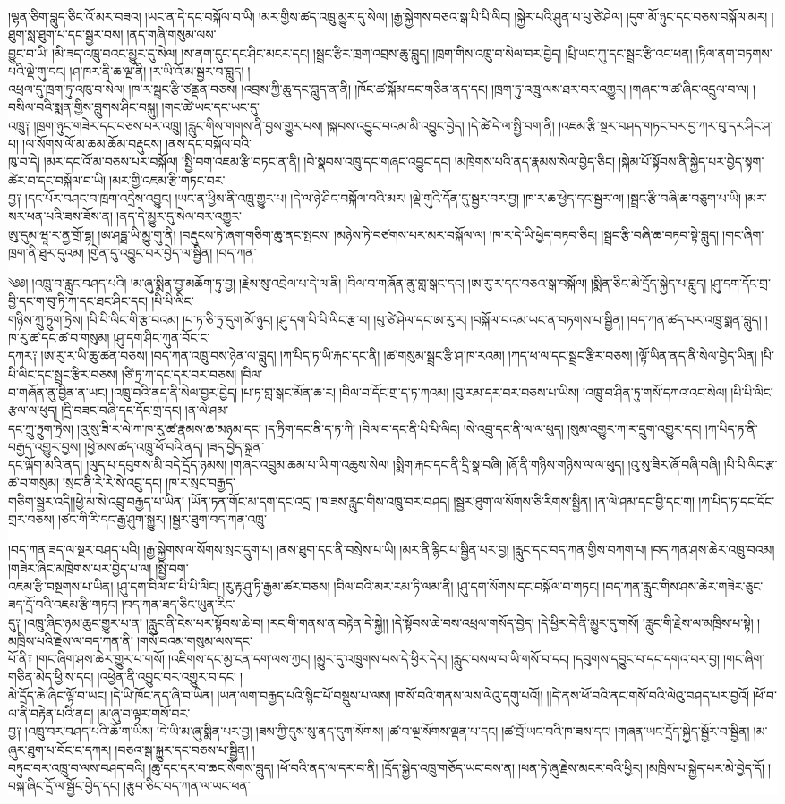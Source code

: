 །ལྷན་ཅིག་བླུད་ཅིང་འོ་མར་བཟའ། །ཡང་ན་དེ་དང་བསྐོལ་བ་ཡི། །མར་གྱིས་ཚད་འཁྲུ་མྱུར་དུ་སེལ། །རྒྱ་སྐྱེགས་བཅའ་སྒ་པི་པི་ལིང། །སྐྱེར་པའི་ཤུན་པ་པུ་ཙེ་ཤེལ། །དུག་མོ་ཉུང་དང་བཅས་བསྐོལ་མར། །ཐུག་སླ་ཐུག་པ་དང་སྦྱར་བས། །ནད་གཞི་གསུམ་ལས་  
བྱུང་བ་ཡི། །མི་ཟད་འཁྲུ་བའང་མྱུར་དུ་སེལ། །ས་ནག་དུང་དང་ཤིང་མངར་དང། །སྦྲང་རྩིར་ཁྲག་འབྲས་ཆུ་བླུད། །ཁྲག་གིས་འཁྲུ་བ་སེལ་བར་བྱེད། །པྲི་ཡང་ཀུ་དང་སྦྲང་རྩི་འང་ཕན། །ཏིལ་ནག་བཏགས་པའི་ལྡེ་གུ་དང། །ཤ་ཁར་ནི་ཆ་ལྔ་ནི། །ར་ཡི་འོ་མ་སྦྱར་བ་བླུད། །  
འཕྲལ་དུ་ཁྲག་ཏུ་འཁུ་བ་སེལ། །ཁ་ར་སྦྲང་རྩི་ཙནྡན་བཅས། །འབྲས་ཀྱི་ཆུ་དང་བླུད་ན་ནི། །ཁོང་ཚ་སྐོམ་དང་གཅིན་ནད་དང། །ཁྲག་ཏུ་འཁྲུ་ལས་ཐར་བར་འགྱུར། །གཞང་ཁ་ཚ་ཞིང་འདྲུལ་བ་ལ། །བསིལ་བའི་སྨན་གྱིས་བླུགས་ཤིང་བསྐུ། །གང་ཚེ་ཡང་དང་ཡང་དུ་  
འཁྲུ༑ །ཁྲག་ཉུང་གཟེར་དང་བཅས་པར་འཁྲུ། །རླུང་གིས་གགས་ནི་བྱས་གྱུར་པས། །སྐབས་འབྱུང་བའམ་མི་འབྱུང་བྱེད། །དེ་ཚེ་དེ་ལ་སྤྱི་བག་ནི། །འཇམ་རྩི་སྔར་བཤད་གཏང་བར་བྱ་ཀར་བུ་དར་ཤིང་ཤ་པ། །ལ་སོགས་ལོ་མ་ཆམ་ཆོམ་བརྡུངས། །ནས་དང་བསྐོལ་བའི་  
ཁུ་བ་དེ། །མར་དང་འོ་མ་བཅས་པར་བསྐོལ། །སྤྱི་བག་འཇམ་རྩི་བཏང་ན་ནི། །བེ་སྣབས་འཁྲུ་དང་གཞང་འབྱུང་དང། །མཁྲེགས་པའི་ནད་རྣམས་སེལ་བྱེད་ཅིང། །སྐེམ་པོ་སྟོབས་ནི་སྐྱེད་པར་བྱེད་སྟག་ཚེར་བ་དང་བསྐོལ་བ་ཡི། །མར་གྱི་འཇམ་རྩི་གཏང་བར་  
བྱ༑ །དང་པོར་བཤང་བ་ཁྲག་འདྲེས་འབྱུང། །ཡང་ན་ཕྱིས་ནི་འཁྲུ་གྱུར་པ། །དེ་ལ་ཉེ་ཤིང་བསྐོལ་བའི་མར། །ལྡེ་གུའི་དོན་དུ་སྦྱར་བར་བྱ། །ཁ་ར་ཆ་ཕྱེད་དང་སྦྱར་ལ། །སྦྲང་རྩི་བཞི་ཆ་བཅུག་པ་ཡི། །མར་སར་ཕན་པའི་ཟས་ཟོས་ན། །ནད་དེ་མྱུར་དུ་སེལ་བར་འགྱུར་  
ཨུ་དུམ་ཝཱ་ར་ནྱ་གྲོ་དྷ། །ཨ་ཤདྠ་ཡི་མྱུ་གུ་ནི། །བརྡུངས་ཏེ་ཞག་གཅིག་ཆུ་ནང་སྤངས། །མཉེས་ཏེ་བཙགས་པར་མར་བསྐོལ་ལ། །ཁ་ར་དེ་ཡི་ཕྱེད་བཏབ་ཅིང། །སྦྲང་རྩི་བཞི་ཆ་བཏབ་སྟེ་བླུད། །གང་ཞིག་ཁྲག་ནི་ཐུར་དུའམ། །གྱེན་དུ་འབྱུང་བར་བྱེད་ལ་སྦྱིན། །བད་ཀན་  
  
༄༅། །འཁྲུ་བ་རླུང་བཤད་པའི། །མ་ཞུ་སྨིན་བྱ་མཆོག་ཏུ་བྱ། །རྗེས་སུ་འབྲེལ་པ་དེ་ལ་ནི། །བིལ་བ་གཞོན་ནུ་གླ་སྒང་དང། །ཨ་རུ་ར་དང་བཅའ་སྒ་བསྐོལ། །སྨིན་ཅིང་མེ་དྲོད་སྐྱེད་པ་བླུད། །ཤུ་དག་དོང་གྲ་བྱི་དང་ག་བུ་ཏི་ཀ་དང་ཐང་ཤིང་དང། །པི་པི་ལིང་  
གཉིས་ཀྲུ་ཏྲུག་ཏྲེས། །པི་པི་ལིང་གི་རྩ་བའམ། །པ་ཏ་ཅི་ཏྲ་དུག་མོ་ཉུང། །ཤུ་དག་པི་པི་ལིང་རྩ་བ། །པུ་ཙེ་ཤེལ་དང་ཨ་རུ་ར། །བསྐོལ་བའམ་ཡང་ན་བཏགས་པ་སྦྱིན། །བད་ཀན་ཚད་པར་འཁྲུ་སྨན་བླུད། །ཁ་རུ་ཚ་དང་ཚ་བ་གསུམ། །ཤུ་དག་ཤིང་ཀུན་བོང་ང་  
དཀར༑ །ཨ་རུ་ར་ཡི་ཆུ་ཚན་བཅས། །བད་ཀན་འཁྲུ་བས་ཉེན་ལ་བླུད། །ཀ་པིད་ཏ་ཡི་རྐང་དང་ནི། །ཚ་གསུམ་སྦྲང་རྩི་ཤ་ཁ་རའམ། །ཀད་ཕ་ལ་དང་སྦྲང་རྩིར་བཅས། །ལྟོ་ཡིན་ནད་ནི་སེལ་བྱེད་ཡིན། །པི་པི་ལིང་དང་སྦྲང་རྩིར་བཅས། །ཙི་ཏྲ་ཀ་དང་དར་བར་བཅས། །བིལ་  
བ་གཞོན་ནུ་བྱིན་ན་ཡང། །འཁྲུ་བའི་ནད་ནི་སེལ་བྱར་བྱེད། །པ་ཏ་གླ་སྒང་མོན་ཆ་ར། །བིལ་བ་དོང་གྲ་ད་ཏ་ཀའམ། །བུ་རམ་དར་བར་བཅས་པ་ཡིས། །འཁྲུ་བ་ཤིན་ཏུ་གསོ་དཀའ་འང་སེལ། །པི་པི་ལིང་རྩལ་ལ་ཕུད། །དྲི་བཟང་བཞི་དང་དོང་གྲ་དང། །ན་ལེ་ཤམ་  
དང་ཀྲུ་ཏྲུག་ཏྲེས། །འུ་སུ་ཟི་ར་ལེ་ཀ་ཁ་རུ་ཚ་རྣམས་ཆ་མཉམ་དང། །ད་ཏྲིག་དང་ནི་ད་ཏ་ཀི། །བིལ་བ་དང་ནི་པི་པི་ལིང། །སེ་འབྲུ་དང་ནི་ལ་ལ་ཕུད། །སུམ་འགྱུར་ཀ་ར་དྲུག་འགྱུར་དང། །ཀ་པིད་ཏ་ནི་བརྒྱད་འགྱུར་བྱས། །ཕྱེ་མས་ཚད་འཁྲུ་ཕོ་བའི་ནད། །ཟད་བྱེད་སྐྲན་  
དང་ལྐོག་མའི་ནད། །ལུད་པ་དབུགས་མི་བདེ་དྲོད་ཉམས། །གཞང་འབྲུམ་ཆམ་པ་ཡི་ག་འཆུས་སེལ། །སྨིག་རྐང་དང་ནི་དྲི་སྣ་བཞི། །ཞོ་ནི་གཉིས་གཉིས་ལ་ལ་ཕུད། །འུ་སུ་ཟིར་ཞོ་བཞི་བཞི། །པི་པི་ལིང་རྩ་ཚ་བ་གསུམ། །སྲང་ནི་རེ་རེ་སེ་འབྲུ་དང། །ཁ་ར་སྲང་བརྒྱད་  
གཅིག་སྦྱར་འདི།།ཕྱེ་མ་སེ་འབྲུ་བརྒྱད་པ་ཡིན། །ཡོན་ཏན་གོང་མ་དག་དང་འདྲ། །ཁ་ཟས་རླུང་གིས་འཁྲུ་བར་བཤད། །སྦྱར་ཐུག་ལ་སོགས་ཅི་རིགས་སྤྱིན། །ན་ལེ་ཤམ་དང་བྱི་དང་ག། །ཀ་པིད་ཏ་དང་དོང་གྲར་བཅས། །ཙང་གི་རི་དང་རྒྱ་ཤུག་སྐྱུར། །སྦྱར་ཐུག་བད་ཀན་འཁྲུ་  
  
།བད་ཀན་ཟད་ལ་སྔར་བཤད་པའི། །རྒྱ་སྐྱེགས་ལ་སོགས་སྲང་དྲུག་པ། །ནས་ཐུག་དང་ནི་བསྲེས་པ་ཡི། །མར་ནི་རྙིང་པ་སྦྱིན་པར་བྱ། །རླུང་དང་བད་ཀན་གྱིས་བཀག་པ། །བད་ཀན་ཤས་ཆེར་འཁྲུ་བའམ། །གཟེར་ཞིང་མཁྲེགས་པར་བྱེད་པ་ལ། །སྤྱི་བག་  
འཇམ་རྩི་བསྔགས་པ་ཡིན། །ཤུ་དག་བིལ་བ་པི་པི་ལིང། །རུ་རྟ་ཤུ་ཏི་རྒྱམ་ཚར་བཅས། །བིལ་བའི་མར་རམ་ཏི་ལམ་ནི། །ཤུ་དག་སོགས་དང་བསྐོལ་བ་གཏང། །བད་ཀན་རླུང་གིས་ཤས་ཆེར་གཟེར་ཅུང་ཟད་དྲོ་བའི་འཇམ་རྩི་གཏང། །བད་ཀན་ཟད་ཅིང་ཡུན་རིང་  
དུ༑ །འཁྲུ་ཞིང་ཉམ་ཆུང་གྱུར་པ་ན། །རླུང་ནི་ངེས་པར་སྟོབས་ཆེ་བ། །རང་གི་གནས་ན་བརྟེན་དེ་སྐྱེ།། །དེ་སྟོབས་ཆེ་བས་འཕྲལ་གསོད་བྱེད། །དེ་ཕྱིར་དེ་ནི་མྱུར་དུ་གསོ། །རླུང་གི་རྗེས་ལ་མཁྲིས་པ་སྟེ། །མཁྲིས་པའི་རྗེས་ལ་བད་ཀན་ནི། །གསོ་བའམ་གསུམ་ལས་དང་  
པོ་ནི༑ །གང་ཞིག་ཤས་ཆེར་གྱུར་པ་གསོ། །འཇིགས་དང་མྱ་ངན་དག་ལས་ཀྱང། །མྱུར་དུ་འཁྲུགས་པས་དེ་ཕྱིར་དེར། །རླུང་བསལ་བ་ཡི་གསོ་བ་དང། །དབུགས་དབྱུང་བ་དང་དགའ་བར་བྱ། །གང་ཞིག་གཅིན་མེད་ཕྱི་ས་དང། །འཕྱེན་ནི་འབྱུང་བར་འགྱུར་བ་དང། །  
མེ་དྲོད་ཆེ་ཞིང་ལྟོ་བ་ཡང། །དེ་ཡི་ཁོང་ནད་ཞི་བ་ཡིན། །ཡན་ལག་བརྒྱད་པའི་སྙིང་པོ་བསྡུས་པ་ལས། །གསོ་བའི་གནས་ལས་ལེའུ་དགུ་པའོ།། །།དེ་ནས་ཕོ་བའི་ནང་གསོ་བའི་ལེའུ་བཤད་པར་བྱའོ། །ཕོ་བ་ལ་ནི་བརྟེན་པའི་ནད། །མ་ཞུ་བ་ལྟར་གསོ་བར་  
བྱ༑ །འཁྲུ་བར་བཤད་པའི་ཆོ་ག་ཡིས། །དེ་ཡི་མ་ཞུ་སྨིན་པར་བྱ། །ཟས་ཀྱི་དུས་སུ་ནད་དུག་སོགས། །ཚ་བ་ལྔ་སོགས་ལྡན་པ་དང། །ཚ་བྲོ་ཡང་བའི་ཁ་ཟས་དང། །གཞན་ཡང་དྲོད་སྐྱེད་སྦྱོར་བ་སྦྱིན། །མ་ཞུར་ཐུག་པ་བོང་ང་དཀར། །བཅའ་སྒ་སྐྱུར་དང་བཅས་པ་སྦྱིན། །  
བཏུང་བར་འཁྲུ་བ་ལས་བཤད་བའི། །ཆུ་དང་དར་བ་ཆང་སོགས་བླུད། །ཕོ་བའི་ནད་ལ་དར་བ་ནི། །དྲོད་སྐྱེད་འཁྲུ་གཅོད་ཡང་བས་ན། །ཕན་ཏེ་ཞུ་རྗེས་མངར་བའི་ཕྱིར། །མཁྲིས་པ་སྐྱེད་པར་མེ་བྱེད་དོ། །བསྐ་ཞིང་དྲོ་ལ་སྦྱོང་བྱེད་དང། །རྩུབ་ཅིང་བད་ཀན་ལ་ཡང་ཕན་  
  